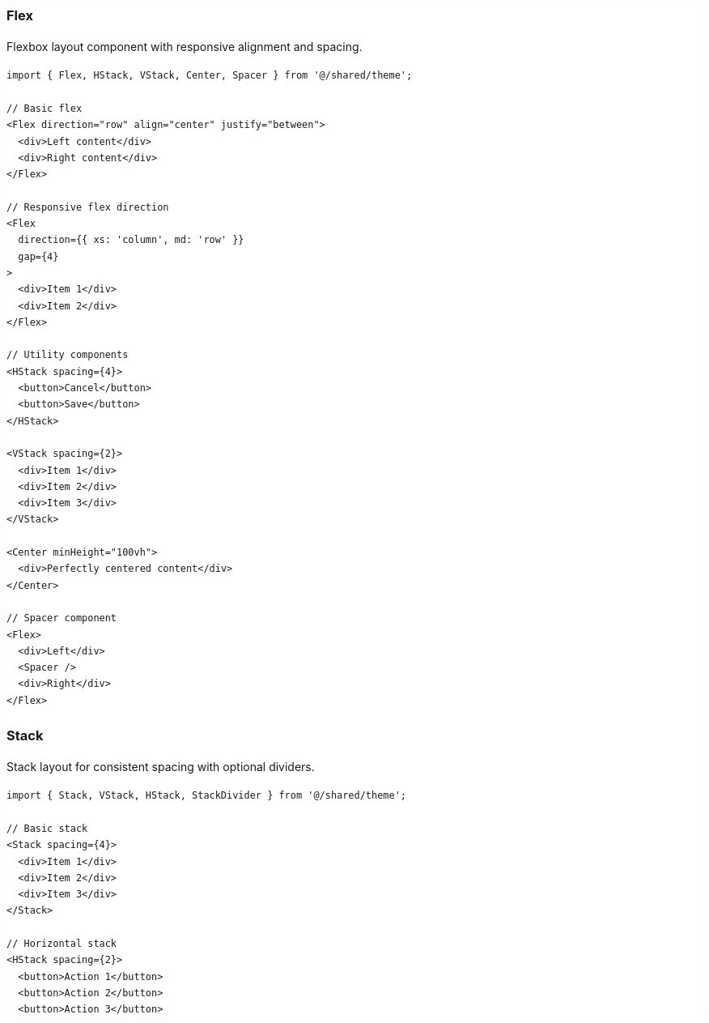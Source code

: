 ### Flex

Flexbox layout component with responsive alignment and spacing.

```tsx
import { Flex, HStack, VStack, Center, Spacer } from '@/shared/theme';

// Basic flex
<Flex direction="row" align="center" justify="between">
  <div>Left content</div>
  <div>Right content</div>
</Flex>

// Responsive flex direction
<Flex 
  direction={{ xs: 'column', md: 'row' }}
  gap={4}
>
  <div>Item 1</div>
  <div>Item 2</div>
</Flex>

// Utility components
<HStack spacing={4}>
  <button>Cancel</button>
  <button>Save</button>
</HStack>

<VStack spacing={2}>
  <div>Item 1</div>
  <div>Item 2</div>
  <div>Item 3</div>
</VStack>

<Center minHeight="100vh">
  <div>Perfectly centered content</div>
</Center>

// Spacer component
<Flex>
  <div>Left</div>
  <Spacer />
  <div>Right</div>
</Flex>
```

### Stack

Stack layout for consistent spacing with optional dividers.

```tsx
import { Stack, VStack, HStack, StackDivider } from '@/shared/theme';

// Basic stack
<Stack spacing={4}>
  <div>Item 1</div>
  <div>Item 2</div>
  <div>Item 3</div>
</Stack>

// Horizontal stack
<HStack spacing={2}>
  <button>Action 1</button>
  <button>Action 2</button>
  <button>Action 3</button>
```